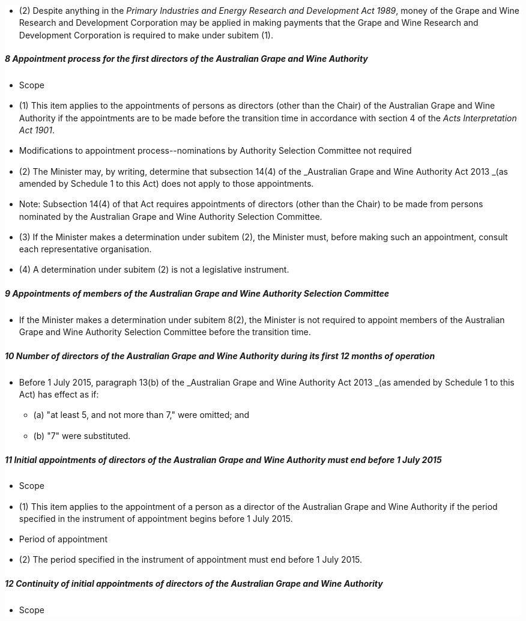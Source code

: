    * (2) Despite anything in the _Primary Industries and Energy Research and Development Act 1989_, money of the Grape and Wine Research and Development Corporation may be applied in making payments that the Grape and Wine Research and Development Corporation is required to make under subitem (1).

##### 8  Appointment process for the first directors of the Australian Grape and Wine Authority

   * Scope

   * (1) This item applies to the appointments of persons as directors (other than the Chair) of the Australian Grape and Wine Authority if the appointments are to be made before the transition time in accordance with section 4 of the _Acts Interpretation Act 1901_.

   * Modifications to appointment process--nominations by Authority Selection Committee not required

   * (2) The Minister may, by writing, determine that subsection 14(4) of the _Australian Grape and Wine Authority Act 2013 _(as amended by Schedule 1 to this Act) does not apply to those appointments.

   * Note: Subsection 14(4) of that Act requires appointments of directors (other than the Chair) to be made from persons nominated by the Australian Grape and Wine Authority Selection Committee.

   * (3) If the Minister makes a determination under subitem (2), the Minister must, before making such an appointment, consult each representative organisation.

   * (4) A determination under subitem (2) is not a legislative instrument.

##### 9  Appointments of members of the Australian Grape and Wine Authority Selection Committee

   * If the Minister makes a determination under subitem 8(2), the Minister is not required to appoint members of the Australian Grape and Wine Authority Selection Committee before the transition time.

##### 10  Number of directors of the Australian Grape and Wine Authority during its first 12 months of operation

   * Before 1 July 2015, paragraph 13(b) of the _Australian Grape and Wine Authority Act 2013 _(as amended by Schedule 1 to this Act) has effect as if:

      * (a) "at least 5, and not more than 7," were omitted; and

      * (b) "7" were substituted.

##### 11  Initial appointments of directors of the Australian Grape and Wine Authority must end before 1 July 2015

   * Scope

   * (1) This item applies to the appointment of a person as a director of the Australian Grape and Wine Authority if the period specified in the instrument of appointment begins before 1 July 2015.

   * Period of appointment

   * (2) The period specified in the instrument of appointment must end before 1 July 2015.

##### 12  Continuity of initial appointments of directors of the Australian Grape and Wine Authority

   * Scope
